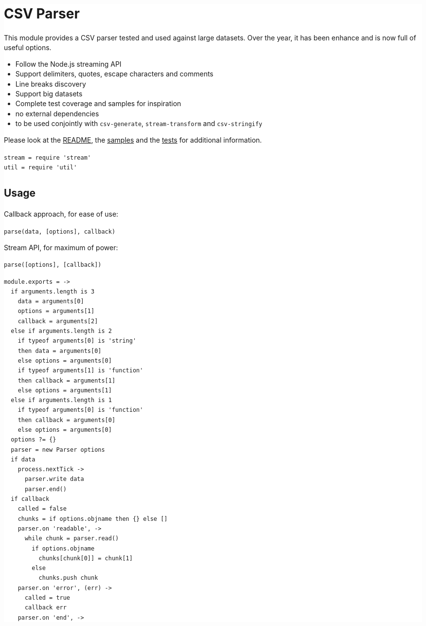 

# CSV Parser

This module provides a CSV parser tested and used against large datasets. Over
the year, it has been enhance and is now full of useful options.

*   Follow the Node.js streaming API   
*   Support delimiters, quotes, escape characters and comments   
*   Line breaks discovery   
*   Support big datasets   
*   Complete test coverage and samples for inspiration   
*   no external dependencies   
*   to be used conjointly with `csv-generate`, `stream-transform` and `csv-stringify`   

Please look at the [README], the [samples] and the [tests] for additional
information.

    stream = require 'stream'
    util = require 'util'

## Usage

Callback approach, for ease of use:   

`parse(data, [options], callback)`     

Stream API, for maximum of power:   

`parse([options], [callback])`   

    module.exports = ->
      if arguments.length is 3
        data = arguments[0]
        options = arguments[1]
        callback = arguments[2]
      else if arguments.length is 2
        if typeof arguments[0] is 'string'
        then data = arguments[0]
        else options = arguments[0]
        if typeof arguments[1] is 'function'
        then callback = arguments[1]
        else options = arguments[1]
      else if arguments.length is 1
        if typeof arguments[0] is 'function'
        then callback = arguments[0]
        else options = arguments[0]
      options ?= {}
      parser = new Parser options
      if data
        process.nextTick ->
          parser.write data
          parser.end()
      if callback
        called = false
        chunks = if options.objname then {} else []
        parser.on 'readable', ->
          while chunk = parser.read()
            if options.objname
              chunks[chunk[0]] = chunk[1]
            else
              chunks.push chunk
        parser.on 'error', (err) ->
          called = true
          callback err
        parser.on 'end', ->

[readme]: https://github.com/wdavidw/node-csv-parse
[samples]: https://github.com/wdavidw/node-csv-parse/tree/master/samples
[tests]: https://github.com/wdavidw/node-csv-parse/tree/master/test
[transform]: (http://nodejs.org/api/stream.html#stream_class_stream_transform_1)